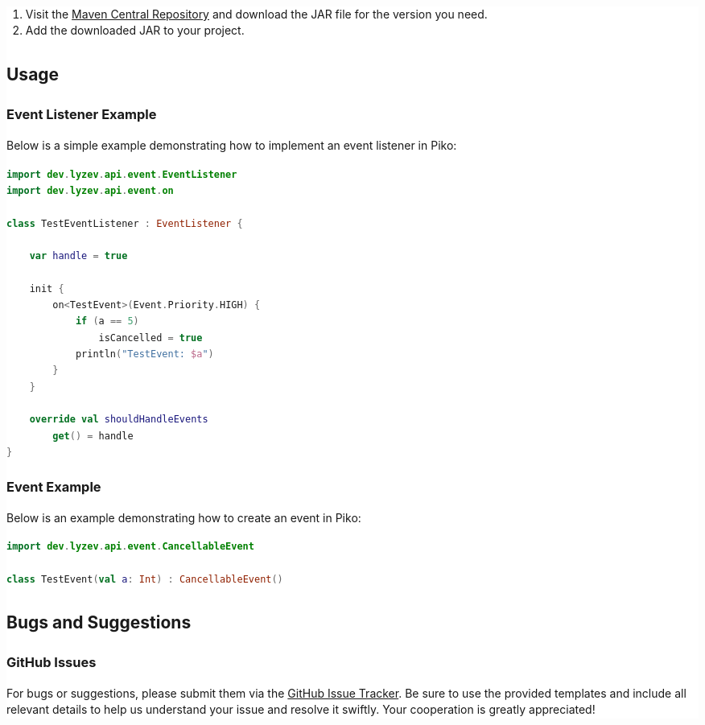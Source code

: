 1. Visit the [Maven Central Repository](https://search.maven.org/artifact/dev.lyzev.api/piko) and download the JAR file
   for the version you need.
2. Add the downloaded JAR to your project.

## Usage

### Event Listener Example

Below is a simple example demonstrating how to implement an event listener in Piko:

```kotlin
import dev.lyzev.api.event.EventListener
import dev.lyzev.api.event.on

class TestEventListener : EventListener {

    var handle = true

    init {
        on<TestEvent>(Event.Priority.HIGH) {
            if (a == 5)
                isCancelled = true
            println("TestEvent: $a")
        }
    }

    override val shouldHandleEvents
        get() = handle
}
```

### Event Example

Below is an example demonstrating how to create an event in Piko:

```kotlin
import dev.lyzev.api.event.CancellableEvent

class TestEvent(val a: Int) : CancellableEvent()
```

## Bugs and Suggestions

### GitHub Issues

For bugs or suggestions, please submit them via
the [GitHub Issue Tracker](https://github.com/SchizoidDevelopment/piko/issues). Be sure to use the provided templates
and include all relevant details to help us understand your issue and resolve it swiftly. Your cooperation is greatly
appreciated!
